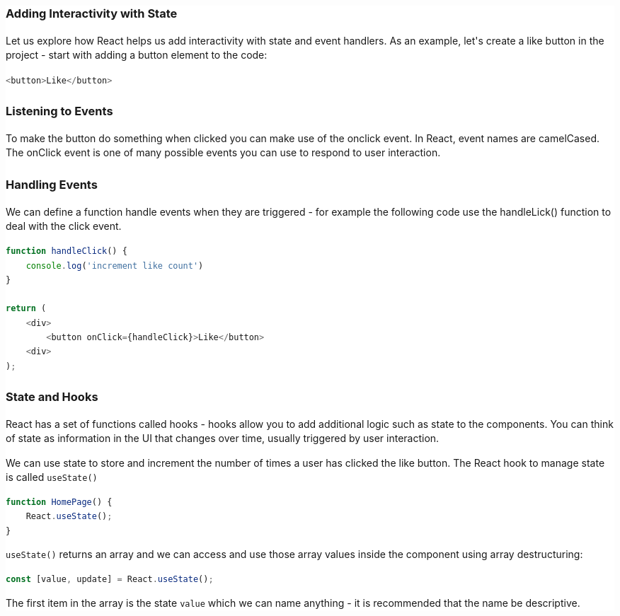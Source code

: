 
### Adding Interactivity with State 

Let us explore how React helps us add interactivity with state and event handlers. As an example, 
let's create a like button in the project - start with adding a button element to the code: 


```javascript 
<button>Like</button> 
```

### Listening to Events

To make the button do something when clicked you can make use of the onclick event. In React, event
names are camelCased. The onClick event is one of many possible events you can use to respond to 
user interaction. 


### Handling Events 

We can define a function handle events when they are triggered - for example the following code 
use the handleLick() function to deal with the click event. 

```javascript
function handleClick() {
	console.log('increment like count')
}

return (
	<div> 
		<button onClick={handleClick}>Like</button>
	<div>
);
```

### State and Hooks 

React has a set of functions called hooks - hooks allow you to add additional logic such as state 
to the components. You can think of state as information in the UI that changes over time, usually 
triggered by user interaction. 

We can use state to store and increment the number of times a user has clicked the like button. 
The React hook to manage state is called `useState()`

```javascript 
function HomePage() {
	React.useState();
}
```

`useState()` returns an array and we can access and use those array values inside the component 
using array destructuring: 

```javascript
const [value, update] = React.useState();
```

The first item in the array is the state `value` which we can name anything - it is recommended that
the name be descriptive. 
